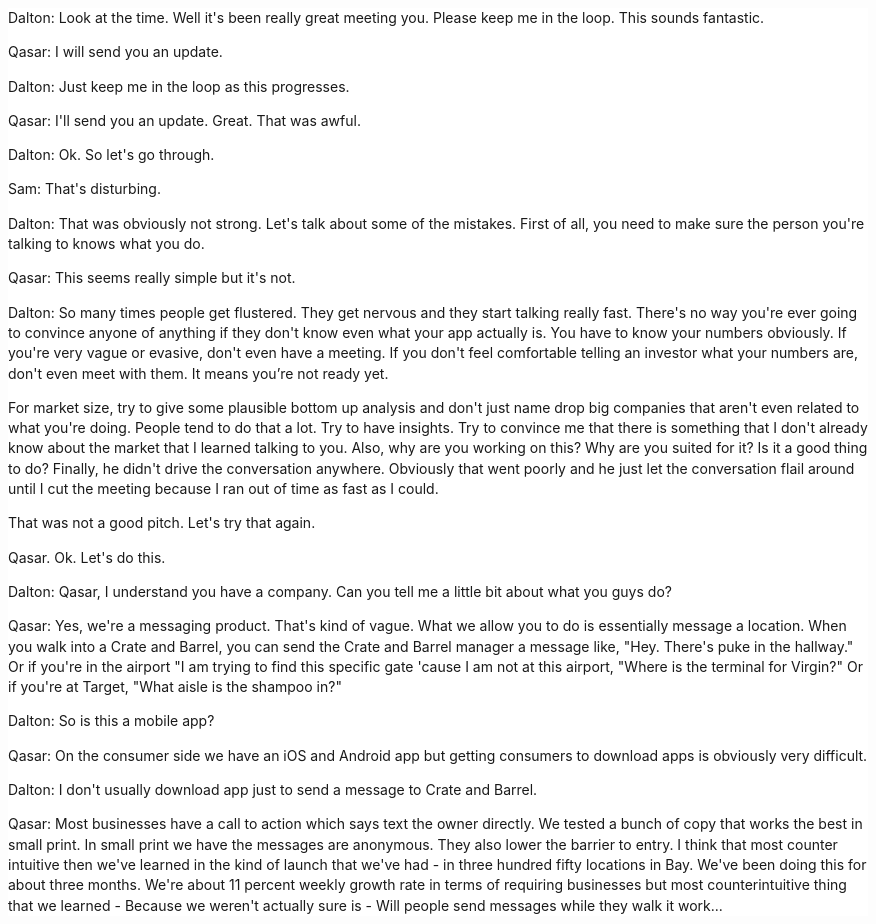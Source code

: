 Dalton: Look at the time. Well it's been really great meeting you. Please keep me in the loop. This sounds fantastic.

Qasar: I will send you an update.

Dalton: Just keep me in the loop as this progresses.

Qasar: I'll send you an update. Great. That was awful.

Dalton: Ok. So let's go through.

Sam: That's disturbing.

Dalton: That was obviously not strong. Let's talk about some of the mistakes. First of all, you need to make sure the person you're talking to knows what you do.

Qasar: This seems really simple but it's not.

Dalton: So many times people get flustered. They get nervous and they start talking really fast. There's no way you're ever going to convince anyone of anything if they don't know even what your app actually is. You have to know your numbers obviously. If you're very vague or evasive, don't even have a meeting. If you don't feel comfortable telling an investor what your numbers are, don't even meet with them. It means you’re not ready yet.

For market size, try to give some plausible bottom up analysis and don't just name drop big companies that aren't even related to what you're doing. People tend to do that a lot. Try to have insights. Try to convince me that there is something that I don't already know about the market that I learned talking to you. Also, why are you working on this? Why are you suited for it? Is it a good thing to do? Finally, he didn't drive the conversation anywhere. Obviously that went poorly and he just let the conversation flail around until I cut the meeting because I ran out of time as fast as I could.

That was not a good pitch. Let's try that again.

Qasar. Ok. Let's do this.

Dalton: Qasar, I understand you have a company. Can you tell me a little bit about what you guys do?

Qasar: Yes, we're a messaging product. That's kind of vague. What we allow you to do is essentially message a location. When you walk into a Crate and Barrel, you can send the Crate and Barrel manager a message like, "Hey. There's puke in the hallway." Or if you're in the airport "I am trying to find this specific gate 'cause I am not at this airport, "Where is the terminal for Virgin?" Or if you're at Target, "What aisle is the shampoo in?"

Dalton: So is this a mobile app?

Qasar: On the consumer side we have an iOS and Android app but getting consumers to download apps is obviously very difficult.

Dalton: I don't usually download app just to send a message to Crate and Barrel.

Qasar: Most businesses have a call to action which says text the owner directly. We tested a bunch of copy that works the best in small print. In small print we have the messages are anonymous. They also lower the barrier to entry. I think that most counter intuitive then we've learned in the kind of launch that we've had - in three hundred fifty locations in Bay. We've been doing this for about three months. We're about 11 percent weekly growth rate in terms of requiring businesses but most counterintuitive thing that we learned - Because we weren't actually sure is - Will people send messages while they walk it work...
